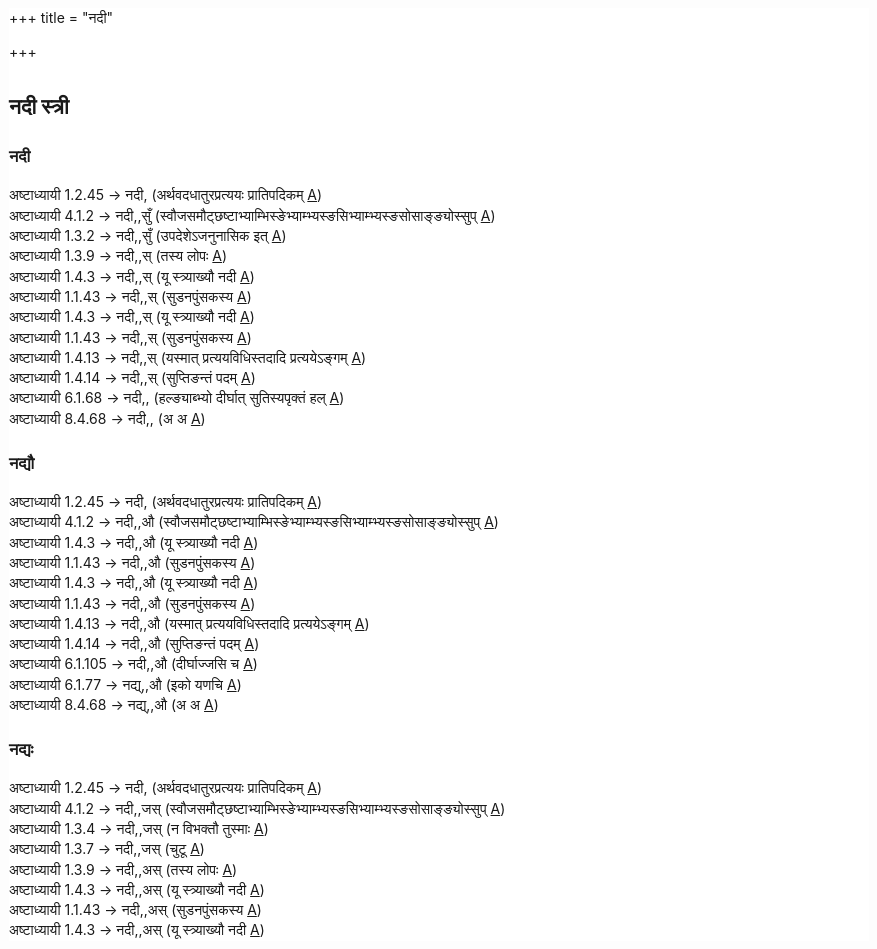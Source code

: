 +++
title = "नदी"

+++


## नदी स्त्री

### नदी
अष्टाध्यायी 1.2.45 → नदी, (अर्थवदधातुरप्रत्ययः प्रातिपदिकम् [A](https://ashtadhyayi.github.io/suutra/1.2/1.2.45))  
अष्टाध्यायी 4.1.2 → नदी,,सुँ (स्वौजसमौट्छष्टाभ्याम्भिस्ङेभ्याम्भ्यस्ङसिभ्याम्भ्यस्ङसोसाङ्ङ्योस्सुप् [A](https://ashtadhyayi.github.io/suutra/4.1/4.1.2))  
अष्टाध्यायी 1.3.2 → नदी,,सुँ (उपदेशेऽजनुनासिक इत् [A](https://ashtadhyayi.github.io/suutra/1.3/1.3.2))  
अष्टाध्यायी 1.3.9 → नदी,,स् (तस्य लोपः [A](https://ashtadhyayi.github.io/suutra/1.3/1.3.9))  
अष्टाध्यायी 1.4.3 → नदी,,स् (यू स्त्र्याख्यौ नदी [A](https://ashtadhyayi.github.io/suutra/1.4/1.4.3))  
अष्टाध्यायी 1.1.43 → नदी,,स् (सुडनपुंसकस्य [A](https://ashtadhyayi.github.io/suutra/1.1/1.1.43))  
अष्टाध्यायी 1.4.3 → नदी,,स् (यू स्त्र्याख्यौ नदी [A](https://ashtadhyayi.github.io/suutra/1.4/1.4.3))  
अष्टाध्यायी 1.1.43 → नदी,,स् (सुडनपुंसकस्य [A](https://ashtadhyayi.github.io/suutra/1.1/1.1.43))  
अष्टाध्यायी 1.4.13 → नदी,,स् (यस्मात् प्रत्ययविधिस्तदादि प्रत्ययेऽङ्गम् [A](https://ashtadhyayi.github.io/suutra/1.4/1.4.13))  
अष्टाध्यायी 1.4.14 → नदी,,स् (सुप्तिङन्तं पदम् [A](https://ashtadhyayi.github.io/suutra/1.4/1.4.14))  
अष्टाध्यायी 6.1.68 → नदी,, (हल्ङ्याब्भ्यो दीर्घात् सुतिस्यपृक्तं हल् [A](https://ashtadhyayi.github.io/suutra/6.1/6.1.68))  
अष्टाध्यायी 8.4.68 → नदी,, (अ अ [A](https://ashtadhyayi.github.io/suutra/8.4/8.4.68))


### नद्यौ
अष्टाध्यायी 1.2.45 → नदी, (अर्थवदधातुरप्रत्ययः प्रातिपदिकम् [A](https://ashtadhyayi.github.io/suutra/1.2/1.2.45))  
अष्टाध्यायी 4.1.2 → नदी,,औ (स्वौजसमौट्छष्टाभ्याम्भिस्ङेभ्याम्भ्यस्ङसिभ्याम्भ्यस्ङसोसाङ्ङ्योस्सुप् [A](https://ashtadhyayi.github.io/suutra/4.1/4.1.2))  
अष्टाध्यायी 1.4.3 → नदी,,औ (यू स्त्र्याख्यौ नदी [A](https://ashtadhyayi.github.io/suutra/1.4/1.4.3))  
अष्टाध्यायी 1.1.43 → नदी,,औ (सुडनपुंसकस्य [A](https://ashtadhyayi.github.io/suutra/1.1/1.1.43))  
अष्टाध्यायी 1.4.3 → नदी,,औ (यू स्त्र्याख्यौ नदी [A](https://ashtadhyayi.github.io/suutra/1.4/1.4.3))  
अष्टाध्यायी 1.1.43 → नदी,,औ (सुडनपुंसकस्य [A](https://ashtadhyayi.github.io/suutra/1.1/1.1.43))  
अष्टाध्यायी 1.4.13 → नदी,,औ (यस्मात् प्रत्ययविधिस्तदादि प्रत्ययेऽङ्गम् [A](https://ashtadhyayi.github.io/suutra/1.4/1.4.13))  
अष्टाध्यायी 1.4.14 → नदी,,औ (सुप्तिङन्तं पदम् [A](https://ashtadhyayi.github.io/suutra/1.4/1.4.14))  
अष्टाध्यायी 6.1.105 → नदी,,औ (दीर्घाज्जसि च [A](https://ashtadhyayi.github.io/suutra/6.1/6.1.105))  
अष्टाध्यायी 6.1.77 → नद्य्,,औ (इको यणचि [A](https://ashtadhyayi.github.io/suutra/6.1/6.1.77))  
अष्टाध्यायी 8.4.68 → नद्य्,,औ (अ अ [A](https://ashtadhyayi.github.io/suutra/8.4/8.4.68))


### नद्यः
अष्टाध्यायी 1.2.45 → नदी, (अर्थवदधातुरप्रत्ययः प्रातिपदिकम् [A](https://ashtadhyayi.github.io/suutra/1.2/1.2.45))  
अष्टाध्यायी 4.1.2 → नदी,,जस् (स्वौजसमौट्छष्टाभ्याम्भिस्ङेभ्याम्भ्यस्ङसिभ्याम्भ्यस्ङसोसाङ्ङ्योस्सुप् [A](https://ashtadhyayi.github.io/suutra/4.1/4.1.2))  
अष्टाध्यायी 1.3.4 → नदी,,जस् (न विभक्तौ तुस्माः [A](https://ashtadhyayi.github.io/suutra/1.3/1.3.4))  
अष्टाध्यायी 1.3.7 → नदी,,जस् (चुटू [A](https://ashtadhyayi.github.io/suutra/1.3/1.3.7))  
अष्टाध्यायी 1.3.9 → नदी,,अस् (तस्य लोपः [A](https://ashtadhyayi.github.io/suutra/1.3/1.3.9))  
अष्टाध्यायी 1.4.3 → नदी,,अस् (यू स्त्र्याख्यौ नदी [A](https://ashtadhyayi.github.io/suutra/1.4/1.4.3))  
अष्टाध्यायी 1.1.43 → नदी,,अस् (सुडनपुंसकस्य [A](https://ashtadhyayi.github.io/suutra/1.1/1.1.43))  
अष्टाध्यायी 1.4.3 → नदी,,अस् (यू स्त्र्याख्यौ नदी [A](https://ashtadhyayi.github.io/suutra/1.4/1.4.3))  
